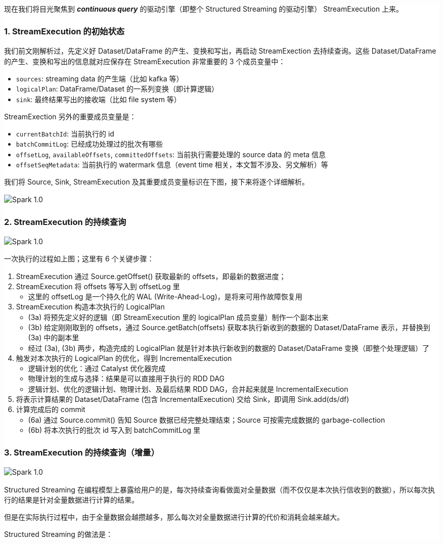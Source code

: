 现在我们将目光聚焦到 ***continuous query*** 的驱动引擎（即整个 Structured Streaming 的驱动引擎） StreamExecution 上来。

### 1. StreamExecution 的初始状态

我们前文刚解析过，先定义好 Dataset/DataFrame 的产生、变换和写出，再启动 StreamExection 去持续查询。这些 Dataset/DataFrame 的产生、变换和写出的信息就对应保存在 StreamExecution 非常重要的 3 个成员变量中：

- `sources`: streaming data 的产生端（比如 kafka 等）
- `logicalPlan`: DataFrame/Dataset 的一系列变换（即计算逻辑）
- `sink`: 最终结果写出的接收端（比如 file system 等）

StreamExection 另外的重要成员变量是：

- `currentBatchId`: 当前执行的 id
- `batchCommitLog`: 已经成功处理过的批次有哪些
- `offsetLog`, `availableOffsets`, `committedOffsets`: 当前执行需要处理的 source data 的 meta 信息
- `offsetSeqMetadata`: 当前执行的 watermark 信息（event time 相关，本文暂不涉及、另文解析）等

我们将 Source, Sink, StreamExecution 及其重要成员变量标识在下图，接下来将逐个详细解析。

![Spark 1.0](1.imgs/100.png)

### 2. StreamExecution 的持续查询

![Spark 1.0](1.imgs/110.png)

一次执行的过程如上图；这里有 6 个关键步骤：

1. StreamExecution 通过 Source.getOffset() 获取最新的 offsets，即最新的数据进度；
2. StreamExecution 将 offsets 等写入到 offsetLog 里
     - 这里的 offsetLog 是一个持久化的 WAL (Write-Ahead-Log)，是将来可用作故障恢复用
3. StreamExecution 构造本次执行的 LogicalPlan
     - (3a) 将预先定义好的逻辑（即 StreamExecution 里的 logicalPlan 成员变量）制作一个副本出来
     - (3b) 给定刚刚取到的 offsets，通过 Source.getBatch(offsets) 获取本执行新收到的数据的 Dataset/DataFrame 表示，并替换到 (3a) 中的副本里
     - 经过 (3a), (3b) 两步，构造完成的 LogicalPlan 就是针对本执行新收到的数据的 Dataset/DataFrame 变换（即整个处理逻辑）了
4. 触发对本次执行的 LogicalPlan 的优化，得到 IncrementalExecution
     - 逻辑计划的优化：通过 Catalyst 优化器完成
     - 物理计划的生成与选择：结果是可以直接用于执行的 RDD DAG
     - 逻辑计划、优化的逻辑计划、物理计划、及最后结果 RDD DAG，合并起来就是 IncrementalExecution
5. 将表示计算结果的 Dataset/DataFrame (包含 IncrementalExecution) 交给 Sink，即调用 Sink.add(ds/df)
6. 计算完成后的 commit
     - (6a) 通过 Source.commit() 告知 Source 数据已经完整处理结束；Source 可按需完成数据的 garbage-collection
     - (6b) 将本次执行的批次 id 写入到 batchCommitLog 里

### 3. StreamExecution 的持续查询（增量）

![Spark 1.0](1.imgs/120.png)

Structured Streaming 在编程模型上暴露给用户的是，每次持续查询看做面对全量数据（而不仅仅是本次执行信收到的数据），所以每次执行的结果是针对全量数据进行计算的结果。

但是在实际执行过程中，由于全量数据会越攒越多，那么每次对全量数据进行计算的代价和消耗会越来越大。

Structured Streaming 的做法是：
